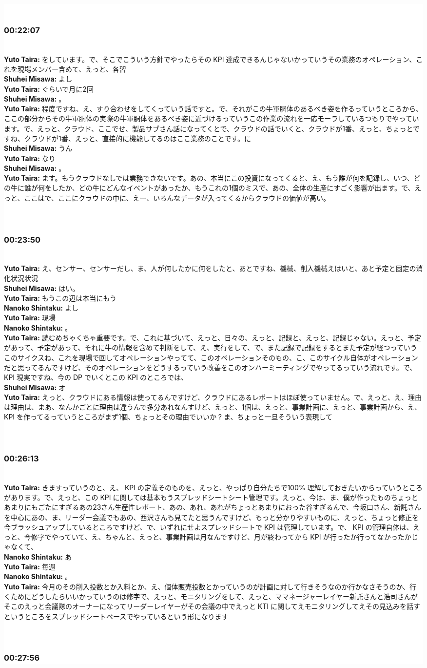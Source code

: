  

### 00:22:07

   
**Yuto Taira:** をしています。で、そこでこういう方針でやったらその KPI 達成できるんじゃないかっていうその業務のオペレーション、これを現場メンバー含めて、えっと、各習  
**Shuhei Misawa:** よし  
**Yuto Taira:** ぐらいで月に2回  
**Shuhei Misawa:** 。  
**Yuto Taira:** 程度ですね、え、すり合わせをしてくっていう話ですと。で、それがこの牛軍胴体のあるべき姿を作るっていうところから、ここの部分からその牛軍胴体の実際の牛軍胴体をあるべき姿に近づけるっていうこの作業の流れを一応モーラしているつもりでやっています。で、えっと、クラウド、ここでせ、製品サブさん話になってくとで、クラウドの話でいくと、クラウドが1番、えっと、ちょっとですね、クラウドが1番、えっと、直接的に機能してるのはここ業務のことです。に  
**Shuhei Misawa:** うん  
**Yuto Taira:** なり  
**Shuhei Misawa:** 。  
**Yuto Taira:** ます。もうクラウドなしでは業務できないです。あの、本当にこの投資になってくると、え、もう誰が何を記録し、いつ、どの牛に誰が何をしたか、どの牛にどんなイベントがあったか、もうこれの1個のミスで、あの、全体の生産にすごく影響が出ます。で、えっと、ここはで、ここにクラウドの中に、えー、いろんなデータが入ってくるからクラウドの価値が高い。  
   
 

### 00:23:50

   
**Yuto Taira:** え、センサー、センサーだし、ま、人が何したかに何をしたと、あとですね、機械、削入機械えはいと、あと予定と固定の消化状況状況  
**Shuhei Misawa:** はい。  
**Yuto Taira:** もうこの辺は本当にもう  
**Nanoko Shintaku:** よし  
**Yuto Taira:** 現場  
**Nanoko Shintaku:** 。  
**Yuto Taira:** 読むめちゃくちゃ重要です。で、これに基づいて、えっと、日々の、えっと、記録と、えっと、記録じゃない。えっと、予定があって、予定があって、それに牛の情報を含めて判断をして、え、実行をして、で、また記録で記録をするとまた予定が経つっていうこのサイクスね、これを現場で回してオペレーションやってて、このオペレーションそのもの、こ、このサイクル自体がオペレーションだと思ってるんですけど、そのオペレーションをどうするっていう改善をこのオンハーミーティングでやってるっていう流れです。で、 KPI 現実ですね、今の DP でいくとこの KPI のところでは、  
**Shuhei Misawa:** オ  
**Yuto Taira:** えっと、クラウドにある情報は使ってるんですけど、クラウドにあるレポートはほぼ使っていません。で、えっと、え、理由は理由は、まあ、なんかごとに理由は違うんで多分あれなんすけど、えっと、1個は、えっと、事業計画に、えっと、事業計画から、え、 KPI を作ってるっていうところがまず1個、ちょっとその理由でいいか ? ま、ちょっと一旦そういう表現して  
   
 

### 00:26:13

   
**Yuto Taira:** きますっていうのと、え、 KPI の定義そのものを、えっと、やっぱり自分たちで100% 理解しておきたいからっていうところがあります。で、えっと、この KPI に関しては基本もうスプレッドシートシート管理です。えっと、今は、ま、僕が作ったものちょっとあまりにもごたにすぎるあの23さん生産性レポート、あの、あれ、あれがちょっとあまりにおった谷すぎるんで、今坂口さん、新託さんを中心にあの、ま、リーダー会議でもあの、西沢さんも見てたと思うんですけど、もっと分かりやすいものに、えっと、ちょっと修正を今ブラッシュアップしているところですけど、で、いずれにせよスプレッドシートで KPI は管理しています。で、 KPI の管理自体は、えっと、今修字でやっていて、え、ちゃんと、えっと、事業計画は月なんですけど、月が終わってから KPI が行ったか行ってなかったかじゃなくて、  
**Nanoko Shintaku:** あ  
**Yuto Taira:** 毎週  
**Nanoko Shintaku:** 。  
**Yuto Taira:** 今月のその削入投数とか入料とか、え、個体販売投数とかっていうのが計画に対して行きそうなのか行かなさそうのか、行くためにどうしたらいいかっていうのは修字で、えっと、モニタリングをして、えっと、ママネージャーレイヤー新託さんと浩司さんがそこのえっと会議隊のオーナーになってリーダーレイヤーがその会議の中でえっと KTI に関してえモニタリングしてえその見込みを話すというところをスプレッドシートベースでやっているという形になります  
   
 

### 00:27:56
